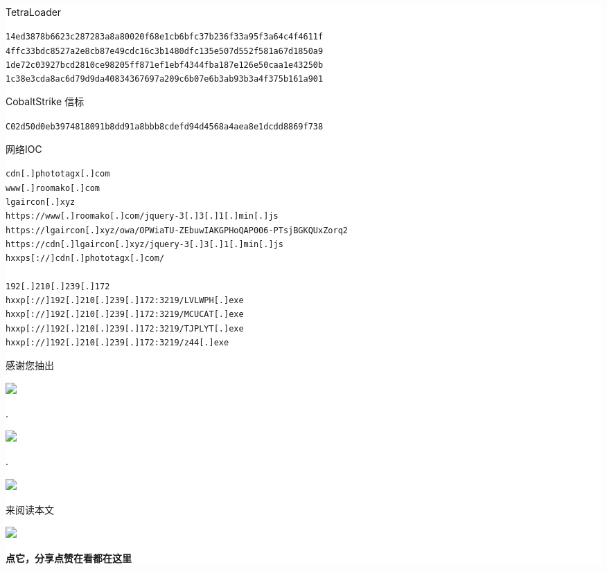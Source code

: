 TetraLoader   
  

```
14ed3878b6623c287283a8a80020f68e1cb6bfc37b236f33a95f3a64c4f4611f 
4ffc33bdc8527a2e8cb87e49cdc16c3b1480dfc135e507d552f581a67d1850a9 
1de72c03927bcd2810ce98205ff871ef1ebf4344fba187e126e50caa1e43250b 
1c38e3cda8ac6d79d9da40834367697a209c6b07e6b3ab93b3a4f375b161a901
```

  
  
CobaltStrike 信标   
  

```
C02d50d0eb3974818091b8dd91a8bbb8cdefd94d4568a4aea8e1dcdd8869f738
```

  
  
网络IOC   
  

```
cdn[.]phototagx[.]com
www[.]roomako[.]com
lgaircon[.]xyz
https://www[.]roomako[.]com/jquery-3[.]3[.]1[.]min[.]js 
https://lgaircon[.]xyz/owa/OPWiaTU-ZEbuwIAKGPHoQAP006-PTsjBGKQUxZorq2 
https://cdn[.]lgaircon[.]xyz/jquery-3[.]3[.]1[.]min[.]js 
hxxps[://]cdn[.]phototagx[.]com/ 

192[.]210[.]239[.]172
hxxp[://]192[.]210[.]239[.]172:3219/LVLWPH[.]exe
hxxp[://]192[.]210[.]239[.]172:3219/MCUCAT[.]exe
hxxp[://]192[.]210[.]239[.]172:3219/TJPLYT[.]exe
hxxp[://]192[.]210[.]239[.]172:3219/z44[.]exe
```

  
  
  
  
  
感谢您抽出  
  
![](https://mmbiz.qpic.cn/mmbiz_gif/Ljib4So7yuWgdSBqOibtgiaYWjL4pkRXwycNnFvFYVgXoExRy0gqCkqvrAghf8KPXnwQaYq77HMsjcVka7kPcBDQw/640?wx_fmt=gif "")  
  
.  
  
![](https://mmbiz.qpic.cn/mmbiz_gif/Ljib4So7yuWgdSBqOibtgiaYWjL4pkRXwycd5KMTutPwNWA97H5MPISWXLTXp0ibK5LXCBAXX388gY0ibXhWOxoEKBA/640?wx_fmt=gif "")  
  
.  
  
![](https://mmbiz.qpic.cn/mmbiz_gif/Ljib4So7yuWgdSBqOibtgiaYWjL4pkRXwycU99fZEhvngeeAhFOvhTibttSplYbBpeeLZGgZt41El4icmrBibojkvLNw/640?wx_fmt=gif "")  
  
来阅读本文  
  
![](https://mmbiz.qpic.cn/mmbiz_gif/Ljib4So7yuWge7Mibiad1tV0iaF8zSD5gzicbxDmfZCEL7vuOevN97CwUoUM5MLeKWibWlibSMwbpJ28lVg1yj1rQflyQ/640?wx_fmt=gif "")  
  
**点它，分享点赞在看都在这里**  
  

